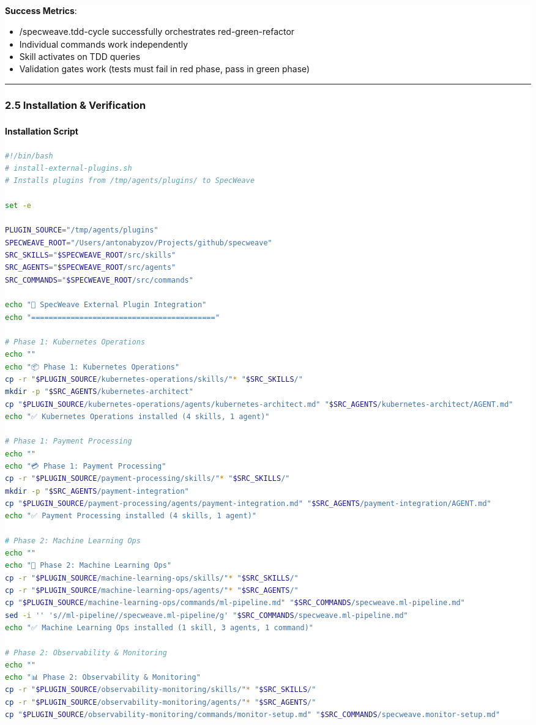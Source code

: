 **Success Metrics**:
- /specweave.tdd-cycle successfully orchestrates red-green-refactor
- Individual commands work independently
- Skill activates on TDD queries
- Validation gates work (tests must fail in red phase, pass in green phase)

---

### 2.5 Installation & Verification

#### Installation Script

```bash
#!/bin/bash
# install-external-plugins.sh
# Installs plugins from /tmp/agents/plugins/ to SpecWeave

set -e

PLUGIN_SOURCE="/tmp/agents/plugins"
SPECWEAVE_ROOT="/Users/antonabyzov/Projects/github/specweave"
SRC_SKILLS="$SPECWEAVE_ROOT/src/skills"
SRC_AGENTS="$SPECWEAVE_ROOT/src/agents"
SRC_COMMANDS="$SPECWEAVE_ROOT/src/commands"

echo "🚀 SpecWeave External Plugin Integration"
echo "=========================================="

# Phase 1: Kubernetes Operations
echo ""
echo "📦 Phase 1: Kubernetes Operations"
cp -r "$PLUGIN_SOURCE/kubernetes-operations/skills/"* "$SRC_SKILLS/"
mkdir -p "$SRC_AGENTS/kubernetes-architect"
cp "$PLUGIN_SOURCE/kubernetes-operations/agents/kubernetes-architect.md" "$SRC_AGENTS/kubernetes-architect/AGENT.md"
echo "✅ Kubernetes Operations installed (4 skills, 1 agent)"

# Phase 1: Payment Processing
echo ""
echo "💳 Phase 1: Payment Processing"
cp -r "$PLUGIN_SOURCE/payment-processing/skills/"* "$SRC_SKILLS/"
mkdir -p "$SRC_AGENTS/payment-integration"
cp "$PLUGIN_SOURCE/payment-processing/agents/payment-integration.md" "$SRC_AGENTS/payment-integration/AGENT.md"
echo "✅ Payment Processing installed (4 skills, 1 agent)"

# Phase 2: Machine Learning Ops
echo ""
echo "🤖 Phase 2: Machine Learning Ops"
cp -r "$PLUGIN_SOURCE/machine-learning-ops/skills/"* "$SRC_SKILLS/"
cp -r "$PLUGIN_SOURCE/machine-learning-ops/agents/"* "$SRC_AGENTS/"
cp "$PLUGIN_SOURCE/machine-learning-ops/commands/ml-pipeline.md" "$SRC_COMMANDS/specweave.ml-pipeline.md"
sed -i '' 's//ml-pipeline//specweave.ml-pipeline/g' "$SRC_COMMANDS/specweave.ml-pipeline.md"
echo "✅ Machine Learning Ops installed (1 skill, 3 agents, 1 command)"

# Phase 2: Observability & Monitoring
echo ""
echo "📊 Phase 2: Observability & Monitoring"
cp -r "$PLUGIN_SOURCE/observability-monitoring/skills/"* "$SRC_SKILLS/"
cp -r "$PLUGIN_SOURCE/observability-monitoring/agents/"* "$SRC_AGENTS/"
cp "$PLUGIN_SOURCE/observability-monitoring/commands/monitor-setup.md" "$SRC_COMMANDS/specweave.monitor-setup.md"
```